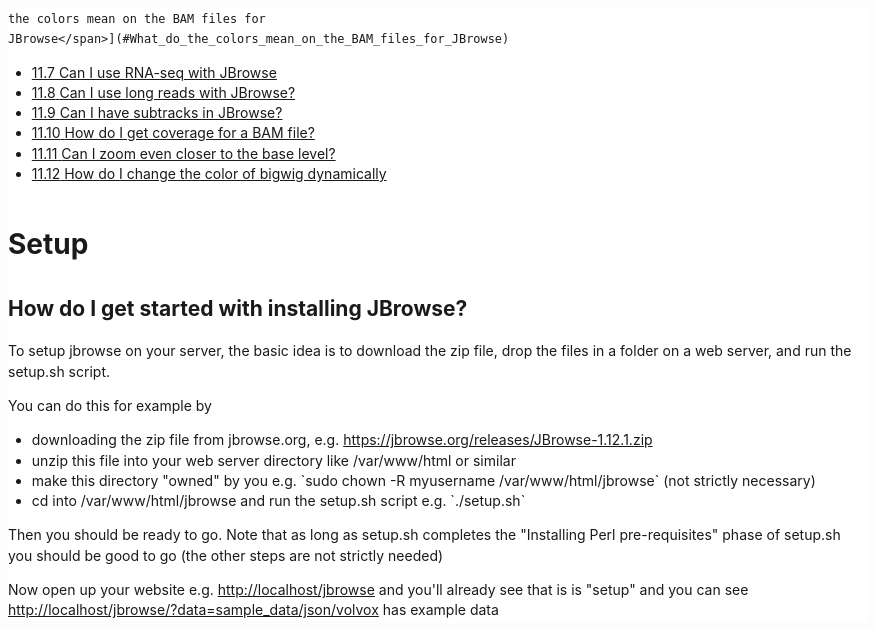     the colors mean on the BAM files for
    JBrowse</span>](#What_do_the_colors_mean_on_the_BAM_files_for_JBrowse)
  - [<span class="tocnumber">11.7</span> <span class="toctext">Can I use
    RNA-seq with JBrowse</span>](#Can_I_use_RNA-seq_with_JBrowse)
  - [<span class="tocnumber">11.8</span> <span class="toctext">Can I use
    long reads with
    JBrowse?</span>](#Can_I_use_long_reads_with_JBrowse.3F)
  - [<span class="tocnumber">11.9</span> <span class="toctext">Can I
    have subtracks in
    JBrowse?</span>](#Can_I_have_subtracks_in_JBrowse.3F)
  - [<span class="tocnumber">11.10</span> <span class="toctext">How do I
    get coverage for a BAM
    file?</span>](#How_do_I_get_coverage_for_a_BAM_file.3F)
  - [<span class="tocnumber">11.11</span> <span class="toctext">Can I
    zoom even closer to the base
    level?</span>](#Can_I_zoom_even_closer_to_the_base_level.3F)
  - [<span class="tocnumber">11.12</span> <span class="toctext">How do I
    change the color of bigwig
    dynamically</span>](#How_do_I_change_the_color_of_bigwig_dynamically)

</div>

# <span id="Setup" class="mw-headline">Setup</span>

## <span id="How_do_I_get_started_with_installing_JBrowse.3F" class="mw-headline">How do I get started with installing JBrowse?</span>

To setup jbrowse on your server, the basic idea is to download the zip
file, drop the files in a folder on a web server, and run the setup.sh
script.

You can do this for example by

- downloading the zip file from jbrowse.org, e.g.
  <a href="https://jbrowse.org/releases/JBrowse-1.12.1.zip"
  class="external free"
  rel="nofollow">https://jbrowse.org/releases/JBrowse-1.12.1.zip</a>
- unzip this file into your web server directory like /var/www/html or
  similar
- make this directory "owned" by you e.g. \`sudo chown -R myusername
  /var/www/html/jbrowse\` (not strictly necessary)
- cd into /var/www/html/jbrowse and run the setup.sh script e.g.
  \`./setup.sh\`

  
Then you should be ready to go. Note that as long as setup.sh completes
the "Installing Perl pre-requisites" phase of setup.sh you should be
good to go (the other steps are not strictly needed)

Now open up your website e.g.
<a href="http://localhost/jbrowse" class="external free"
rel="nofollow">http://localhost/jbrowse</a> and you'll already see that
is is "setup" and you can see
<a href="http://localhost/jbrowse/?data=sample_data/json/volvox"
class="external free"
rel="nofollow">http://localhost/jbrowse/?data=sample_data/json/volvox</a>
has example data
